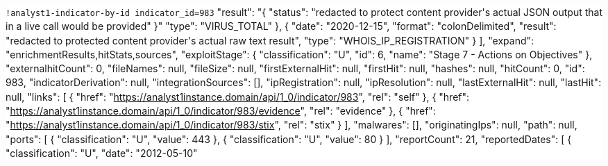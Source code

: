 ```!analyst1-indicator-by-id indicator_id=983```
                    "result": "{ \"status\": \"redacted to protect content provider's actual JSON output that in a live call would be provided\" }"
                    "type": "VIRUS_TOTAL"
                },
                {
                    "date": "2020-12-15",
                    "format": "colonDelimited",
                    "result": "redacted to protected content provider's actual raw text result",
                    "type": "WHOIS_IP_REGISTRATION"
                }
            ],
            "expand": "enrichmentResults,hitStats,sources",
            "exploitStage": {
                "classification": "U",
                "id": 6,
                "name": "Stage 7 - Actions on Objectives"
            },
            "externalhitCount": 0,
            "fileNames": null,
            "fileSize": null,
            "firstExternalHit": null,
            "firstHit": null,
            "hashes": null,
            "hitCount": 0,
            "id": 983,
            "indicatorDerivation": null,
            "integrationSources": [],
            "ipRegistration": null,
            "ipResolution": null,
            "lastExternalHit": null,
            "lastHit": null,
            "links": [
                {
                    "href": "https://analyst1instance.domain/api/1_0/indicator/983",
                    "rel": "self"
                },
                {
                    "href": "https://analyst1instance.domain/api/1_0/indicator/983/evidence",
                    "rel": "evidence"
                },
                {
                    "href": "https://analyst1instance.domain/api/1_0/indicator/983/stix",
                    "rel": "stix"
                }
            ],
            "malwares": [],
            "originatingIps": null,
            "path": null,
            "ports": [
                {
                    "classification": "U",
                    "value": 443
                },
                {
                    "classification": "U",
                    "value": 80
                }
            ],
            "reportCount": 21,
            "reportedDates": [
                {
                    "classification": "U",
                    "date": "2012-05-10"
```